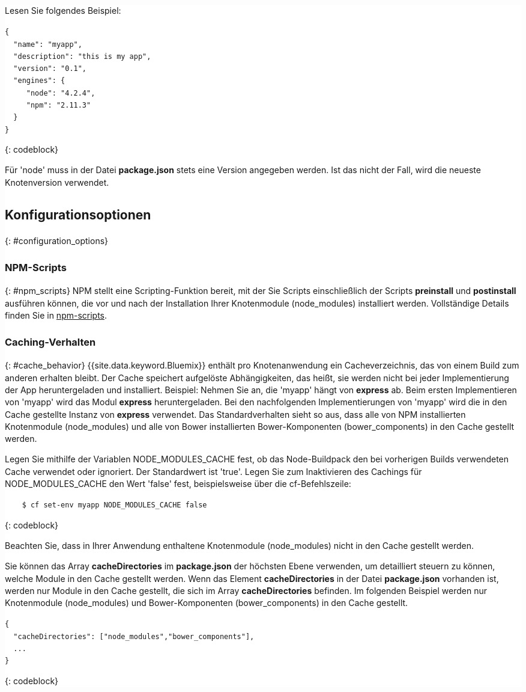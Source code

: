 Lesen Sie folgendes Beispiel:

```
{
  "name": "myapp",
  "description": "this is my app",
  "version": "0.1",
  "engines": {
     "node": "4.2.4",
     "npm": "2.11.3"
  }
}
```
{: codeblock}

Für 'node' muss in der Datei **package.json** stets eine Version angegeben werden. Ist das nicht der Fall, wird die neueste Knotenversion verwendet.

## Konfigurationsoptionen
{: #configuration_options}

### NPM-Scripts
{: #npm_scripts}
NPM stellt eine Scripting-Funktion bereit, mit der Sie Scripts einschließlich der Scripts **preinstall** und **postinstall** ausführen können, die vor und nach der Installation Ihrer Knotenmodule (node_modules) installiert werden.  Vollständige Details finden Sie in [npm-scripts](https://docs.npmjs.com/misc/scripts).

### Caching-Verhalten
{: #cache_behavior}
{{site.data.keyword.Bluemix}} enthält pro Knotenanwendung ein Cacheverzeichnis, das von einem Build zum anderen erhalten bleibt. Der Cache speichert aufgelöste Abhängigkeiten, das heißt, sie werden nicht bei jeder Implementierung der App heruntergeladen und installiert.  Beispiel: Nehmen Sie an, die 'myapp' hängt von **express** ab.  Beim ersten Implementieren von 'myapp' wird das Modul **express** heruntergeladen.  Bei den nachfolgenden Implementierungen von 'myapp' wird die in den Cache gestellte Instanz von **express** verwendet. Das Standardverhalten sieht so aus, dass alle von NPM installierten Knotenmodule (node_modules) und alle von Bower installierten Bower-Komponenten (bower_components) in den Cache gestellt werden.

Legen Sie mithilfe der Variablen NODE_MODULES_CACHE fest, ob das Node-Buildpack den bei vorherigen Builds verwendeten Cache verwendet oder ignoriert. Der Standardwert ist 'true'.  Legen Sie zum Inaktivieren des Cachings für NODE_MODULES_CACHE den Wert 'false' fest, beispielsweise über die cf-Befehlszeile:
```
    $ cf set-env myapp NODE_MODULES_CACHE false
```
{: codeblock}

Beachten Sie, dass in Ihrer Anwendung enthaltene Knotenmodule (node_modules) nicht in den Cache gestellt werden.

Sie können das Array **cacheDirectories** im **package.json** der höchsten Ebene verwenden, um detailliert steuern zu können, welche Module in den Cache gestellt werden.  Wenn das Element **cacheDirectories** in der Datei **package.json** vorhanden ist, werden nur Module in den Cache gestellt, die sich im Array **cacheDirectories** befinden.  Im folgenden Beispiel werden nur Knotenmodule (node_modules) und Bower-Komponenten (bower_components) in den Cache gestellt.
```
{
  "cacheDirectories": ["node_modules","bower_components"],
  ...
}
```
{: codeblock}
